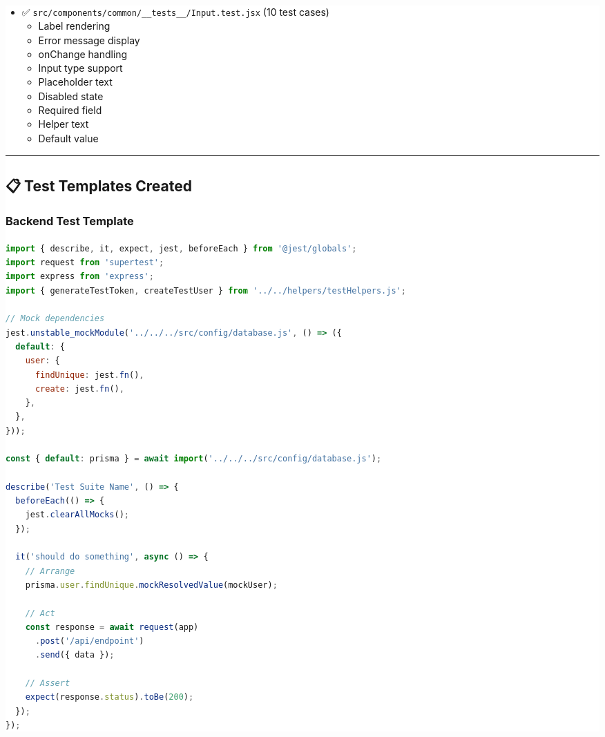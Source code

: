 - ✅ `src/components/common/__tests__/Input.test.jsx` (10 test cases)
  - Label rendering
  - Error message display
  - onChange handling
  - Input type support
  - Placeholder text
  - Disabled state
  - Required field
  - Helper text
  - Default value

---

## 📋 Test Templates Created

### Backend Test Template

```javascript
import { describe, it, expect, jest, beforeEach } from '@jest/globals';
import request from 'supertest';
import express from 'express';
import { generateTestToken, createTestUser } from '../../helpers/testHelpers.js';

// Mock dependencies
jest.unstable_mockModule('../../../src/config/database.js', () => ({
  default: {
    user: {
      findUnique: jest.fn(),
      create: jest.fn(),
    },
  },
}));

const { default: prisma } = await import('../../../src/config/database.js');

describe('Test Suite Name', () => {
  beforeEach(() => {
    jest.clearAllMocks();
  });

  it('should do something', async () => {
    // Arrange
    prisma.user.findUnique.mockResolvedValue(mockUser);

    // Act
    const response = await request(app)
      .post('/api/endpoint')
      .send({ data });

    // Assert
    expect(response.status).toBe(200);
  });
});
```
